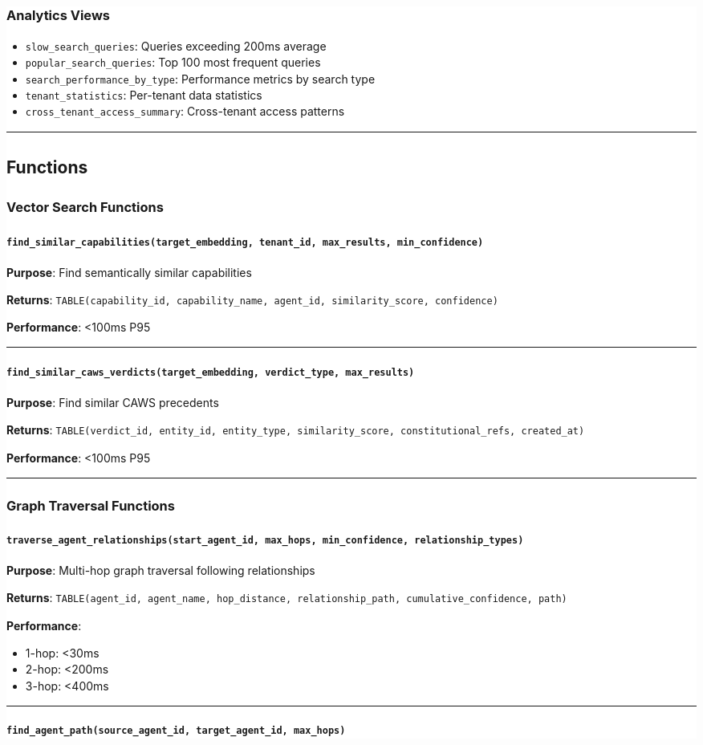 ### Analytics Views

- `slow_search_queries`: Queries exceeding 200ms average
- `popular_search_queries`: Top 100 most frequent queries
- `search_performance_by_type`: Performance metrics by search type
- `tenant_statistics`: Per-tenant data statistics
- `cross_tenant_access_summary`: Cross-tenant access patterns

---

## Functions

### Vector Search Functions

#### `find_similar_capabilities(target_embedding, tenant_id, max_results, min_confidence)`

**Purpose**: Find semantically similar capabilities

**Returns**: `TABLE(capability_id, capability_name, agent_id, similarity_score, confidence)`

**Performance**: <100ms P95

---

#### `find_similar_caws_verdicts(target_embedding, verdict_type, max_results)`

**Purpose**: Find similar CAWS precedents

**Returns**: `TABLE(verdict_id, entity_id, entity_type, similarity_score, constitutional_refs, created_at)`

**Performance**: <100ms P95

---

### Graph Traversal Functions

#### `traverse_agent_relationships(start_agent_id, max_hops, min_confidence, relationship_types)`

**Purpose**: Multi-hop graph traversal following relationships

**Returns**: `TABLE(agent_id, agent_name, hop_distance, relationship_path, cumulative_confidence, path)`

**Performance**:

- 1-hop: <30ms
- 2-hop: <200ms
- 3-hop: <400ms

---

#### `find_agent_path(source_agent_id, target_agent_id, max_hops)`
